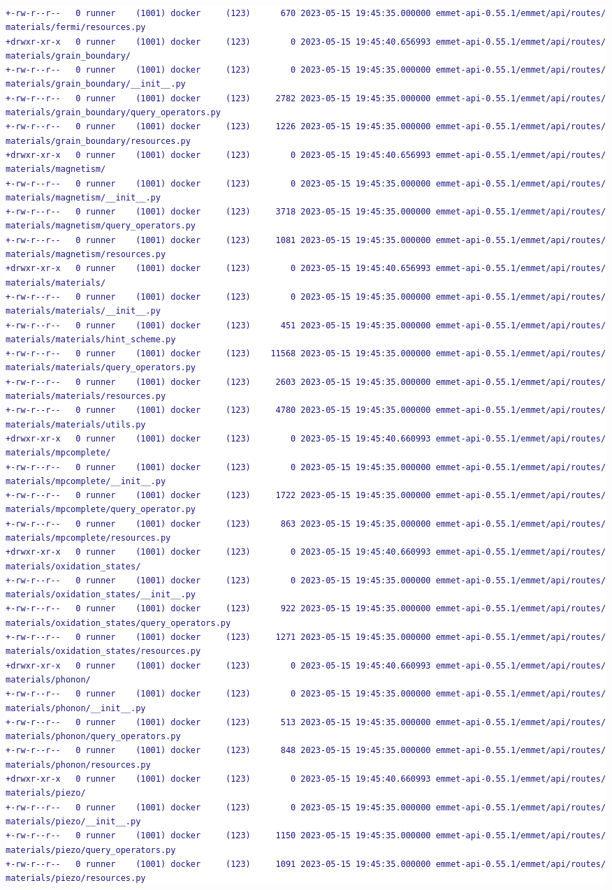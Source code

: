 ```diff
+-rw-r--r--   0 runner    (1001) docker     (123)      670 2023-05-15 19:45:35.000000 emmet-api-0.55.1/emmet/api/routes/materials/fermi/resources.py
+drwxr-xr-x   0 runner    (1001) docker     (123)        0 2023-05-15 19:45:40.656993 emmet-api-0.55.1/emmet/api/routes/materials/grain_boundary/
+-rw-r--r--   0 runner    (1001) docker     (123)        0 2023-05-15 19:45:35.000000 emmet-api-0.55.1/emmet/api/routes/materials/grain_boundary/__init__.py
+-rw-r--r--   0 runner    (1001) docker     (123)     2782 2023-05-15 19:45:35.000000 emmet-api-0.55.1/emmet/api/routes/materials/grain_boundary/query_operators.py
+-rw-r--r--   0 runner    (1001) docker     (123)     1226 2023-05-15 19:45:35.000000 emmet-api-0.55.1/emmet/api/routes/materials/grain_boundary/resources.py
+drwxr-xr-x   0 runner    (1001) docker     (123)        0 2023-05-15 19:45:40.656993 emmet-api-0.55.1/emmet/api/routes/materials/magnetism/
+-rw-r--r--   0 runner    (1001) docker     (123)        0 2023-05-15 19:45:35.000000 emmet-api-0.55.1/emmet/api/routes/materials/magnetism/__init__.py
+-rw-r--r--   0 runner    (1001) docker     (123)     3718 2023-05-15 19:45:35.000000 emmet-api-0.55.1/emmet/api/routes/materials/magnetism/query_operators.py
+-rw-r--r--   0 runner    (1001) docker     (123)     1081 2023-05-15 19:45:35.000000 emmet-api-0.55.1/emmet/api/routes/materials/magnetism/resources.py
+drwxr-xr-x   0 runner    (1001) docker     (123)        0 2023-05-15 19:45:40.656993 emmet-api-0.55.1/emmet/api/routes/materials/materials/
+-rw-r--r--   0 runner    (1001) docker     (123)        0 2023-05-15 19:45:35.000000 emmet-api-0.55.1/emmet/api/routes/materials/materials/__init__.py
+-rw-r--r--   0 runner    (1001) docker     (123)      451 2023-05-15 19:45:35.000000 emmet-api-0.55.1/emmet/api/routes/materials/materials/hint_scheme.py
+-rw-r--r--   0 runner    (1001) docker     (123)    11568 2023-05-15 19:45:35.000000 emmet-api-0.55.1/emmet/api/routes/materials/materials/query_operators.py
+-rw-r--r--   0 runner    (1001) docker     (123)     2603 2023-05-15 19:45:35.000000 emmet-api-0.55.1/emmet/api/routes/materials/materials/resources.py
+-rw-r--r--   0 runner    (1001) docker     (123)     4780 2023-05-15 19:45:35.000000 emmet-api-0.55.1/emmet/api/routes/materials/materials/utils.py
+drwxr-xr-x   0 runner    (1001) docker     (123)        0 2023-05-15 19:45:40.660993 emmet-api-0.55.1/emmet/api/routes/materials/mpcomplete/
+-rw-r--r--   0 runner    (1001) docker     (123)        0 2023-05-15 19:45:35.000000 emmet-api-0.55.1/emmet/api/routes/materials/mpcomplete/__init__.py
+-rw-r--r--   0 runner    (1001) docker     (123)     1722 2023-05-15 19:45:35.000000 emmet-api-0.55.1/emmet/api/routes/materials/mpcomplete/query_operator.py
+-rw-r--r--   0 runner    (1001) docker     (123)      863 2023-05-15 19:45:35.000000 emmet-api-0.55.1/emmet/api/routes/materials/mpcomplete/resources.py
+drwxr-xr-x   0 runner    (1001) docker     (123)        0 2023-05-15 19:45:40.660993 emmet-api-0.55.1/emmet/api/routes/materials/oxidation_states/
+-rw-r--r--   0 runner    (1001) docker     (123)        0 2023-05-15 19:45:35.000000 emmet-api-0.55.1/emmet/api/routes/materials/oxidation_states/__init__.py
+-rw-r--r--   0 runner    (1001) docker     (123)      922 2023-05-15 19:45:35.000000 emmet-api-0.55.1/emmet/api/routes/materials/oxidation_states/query_operators.py
+-rw-r--r--   0 runner    (1001) docker     (123)     1271 2023-05-15 19:45:35.000000 emmet-api-0.55.1/emmet/api/routes/materials/oxidation_states/resources.py
+drwxr-xr-x   0 runner    (1001) docker     (123)        0 2023-05-15 19:45:40.660993 emmet-api-0.55.1/emmet/api/routes/materials/phonon/
+-rw-r--r--   0 runner    (1001) docker     (123)        0 2023-05-15 19:45:35.000000 emmet-api-0.55.1/emmet/api/routes/materials/phonon/__init__.py
+-rw-r--r--   0 runner    (1001) docker     (123)      513 2023-05-15 19:45:35.000000 emmet-api-0.55.1/emmet/api/routes/materials/phonon/query_operators.py
+-rw-r--r--   0 runner    (1001) docker     (123)      848 2023-05-15 19:45:35.000000 emmet-api-0.55.1/emmet/api/routes/materials/phonon/resources.py
+drwxr-xr-x   0 runner    (1001) docker     (123)        0 2023-05-15 19:45:40.660993 emmet-api-0.55.1/emmet/api/routes/materials/piezo/
+-rw-r--r--   0 runner    (1001) docker     (123)        0 2023-05-15 19:45:35.000000 emmet-api-0.55.1/emmet/api/routes/materials/piezo/__init__.py
+-rw-r--r--   0 runner    (1001) docker     (123)     1150 2023-05-15 19:45:35.000000 emmet-api-0.55.1/emmet/api/routes/materials/piezo/query_operators.py
+-rw-r--r--   0 runner    (1001) docker     (123)     1091 2023-05-15 19:45:35.000000 emmet-api-0.55.1/emmet/api/routes/materials/piezo/resources.py
```